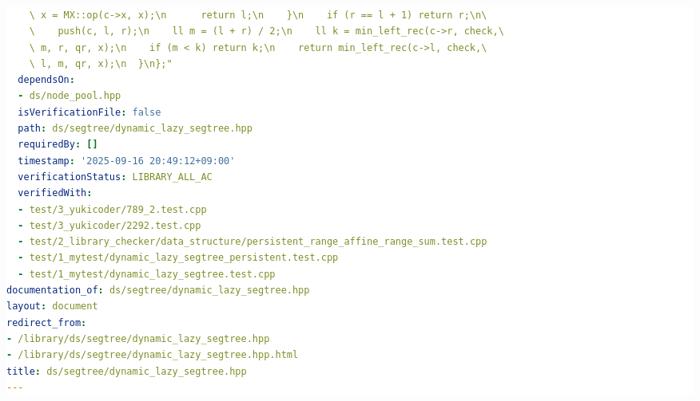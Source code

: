```yaml
    \ x = MX::op(c->x, x);\n      return l;\n    }\n    if (r == l + 1) return r;\n\
    \    push(c, l, r);\n    ll m = (l + r) / 2;\n    ll k = min_left_rec(c->r, check,\
    \ m, r, qr, x);\n    if (m < k) return k;\n    return min_left_rec(c->l, check,\
    \ l, m, qr, x);\n  }\n};"
  dependsOn:
  - ds/node_pool.hpp
  isVerificationFile: false
  path: ds/segtree/dynamic_lazy_segtree.hpp
  requiredBy: []
  timestamp: '2025-09-16 20:49:12+09:00'
  verificationStatus: LIBRARY_ALL_AC
  verifiedWith:
  - test/3_yukicoder/789_2.test.cpp
  - test/3_yukicoder/2292.test.cpp
  - test/2_library_checker/data_structure/persistent_range_affine_range_sum.test.cpp
  - test/1_mytest/dynamic_lazy_segtree_persistent.test.cpp
  - test/1_mytest/dynamic_lazy_segtree.test.cpp
documentation_of: ds/segtree/dynamic_lazy_segtree.hpp
layout: document
redirect_from:
- /library/ds/segtree/dynamic_lazy_segtree.hpp
- /library/ds/segtree/dynamic_lazy_segtree.hpp.html
title: ds/segtree/dynamic_lazy_segtree.hpp
---
```

